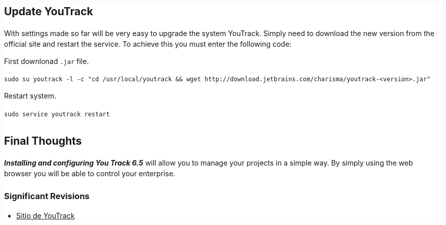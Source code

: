 ## Update YouTrack

With settings made so far will be very easy to upgrade the system YouTrack. Simply need to download the new version from the official site and restart the service. To achieve this you must enter the following code:

First downlonad `.jar` file.

```
sudo su youtrack -l -c "cd /usr/local/youtrack && wget http://download.jetbrains.com/charisma/youtrack-<version>.jar"
```

Restart system.

```
sudo service youtrack restart
```

## Final Thoughts

**_Installing and configuring You Track 6.5_** will allow you to manage your projects in a simple way. By simply using the web browser you will be able to control your enterprise.

### Significant Revisions

* [Sitio de YouTrack](https://www.jetbrains.com/youtrack/)